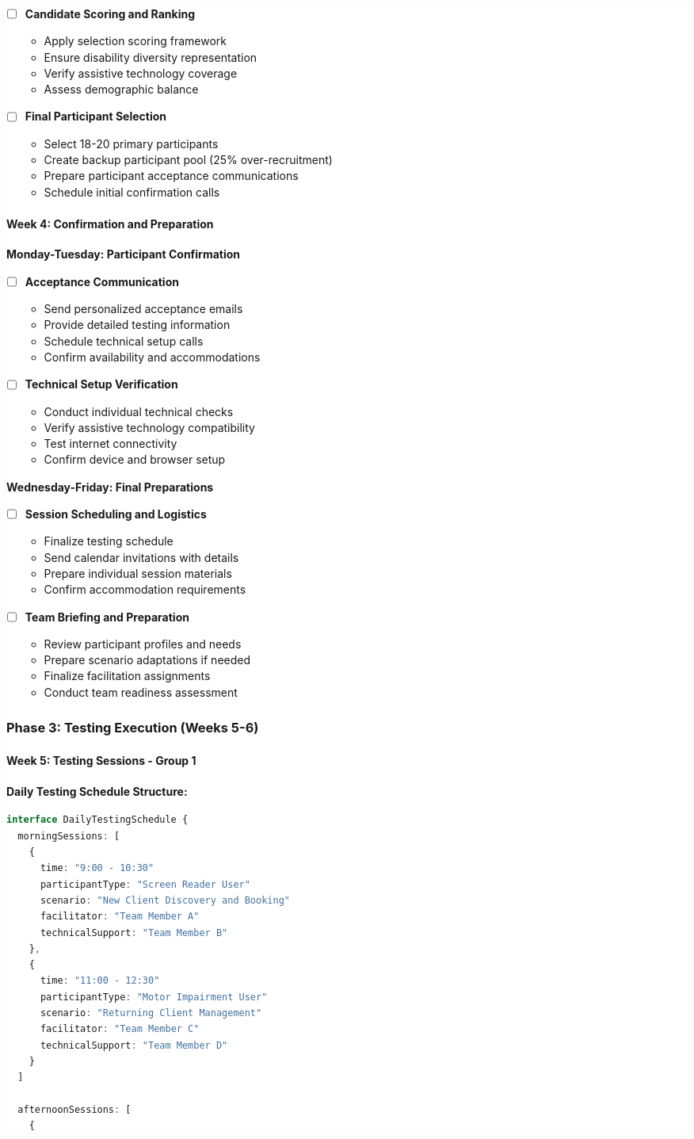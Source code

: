 - [ ] **Candidate Scoring and Ranking**
  - Apply selection scoring framework
  - Ensure disability diversity representation
  - Verify assistive technology coverage
  - Assess demographic balance

- [ ] **Final Participant Selection**
  - Select 18-20 primary participants
  - Create backup participant pool (25% over-recruitment)
  - Prepare participant acceptance communications
  - Schedule initial confirmation calls

#### Week 4: Confirmation and Preparation

**Monday-Tuesday: Participant Confirmation**
- [ ] **Acceptance Communication**
  - Send personalized acceptance emails
  - Provide detailed testing information
  - Schedule technical setup calls
  - Confirm availability and accommodations

- [ ] **Technical Setup Verification**
  - Conduct individual technical checks
  - Verify assistive technology compatibility
  - Test internet connectivity
  - Confirm device and browser setup

**Wednesday-Friday: Final Preparations**
- [ ] **Session Scheduling and Logistics**
  - Finalize testing schedule
  - Send calendar invitations with details
  - Prepare individual session materials
  - Confirm accommodation requirements

- [ ] **Team Briefing and Preparation**
  - Review participant profiles and needs
  - Prepare scenario adaptations if needed
  - Finalize facilitation assignments
  - Conduct team readiness assessment

### Phase 3: Testing Execution (Weeks 5-6)

#### Week 5: Testing Sessions - Group 1

**Daily Testing Schedule Structure:**
```typescript
interface DailyTestingSchedule {
  morningSessions: [
    {
      time: "9:00 - 10:30"
      participantType: "Screen Reader User"
      scenario: "New Client Discovery and Booking"
      facilitator: "Team Member A"
      technicalSupport: "Team Member B"
    },
    {
      time: "11:00 - 12:30"
      participantType: "Motor Impairment User"
      scenario: "Returning Client Management"
      facilitator: "Team Member C"
      technicalSupport: "Team Member D"
    }
  ]

  afternoonSessions: [
    {
```